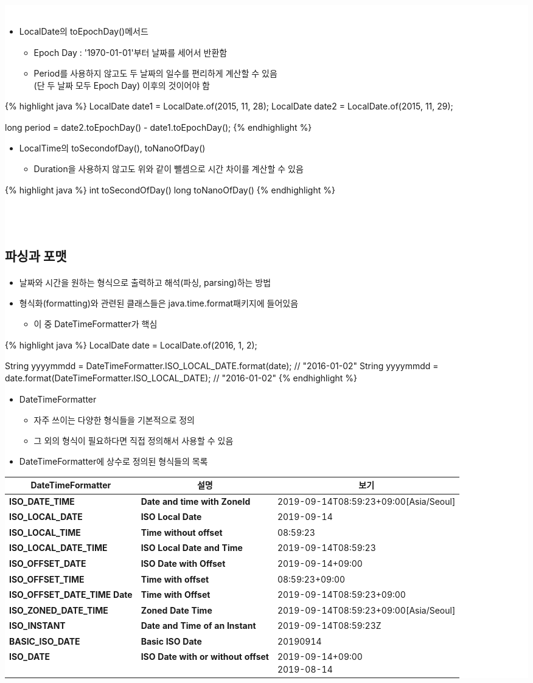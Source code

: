 <br>

- LocalDate의 toEpochDay()메서드

  - Epoch Day : '1970-01-01'부터 날짜를 세어서 반환함

  - Period를 사용하지 않고도 두 날짜의 일수를 편리하게 계산할 수 있음
  <br>(단 두 날짜 모두 Epoch Day) 이후의 것이어야 함
  
{% highlight java %}
LocalDate date1 = LocalDate.of(2015, 11, 28);
LocalDate date2 = LocalDate.of(2015, 11, 29);

long period = date2.toEpochDay() - date1.toEpochDay(); 
{% endhighlight %}

- LocalTime의 toSecondofDay(), toNanoOfDay()

  - Duration을 사용하지 않고도 위와 같이 뺄셈으로 시간 차이를 계산할 수 있음
 
{% highlight java %}
int toSecondOfDay()
long toNanoOfDay()
{% endhighlight %}

<br>
<br>

## 파싱과 포맷

- 날짜와 시간을 원하는 형식으로 출력하고 해석(파싱, parsing)하는 방법

- 형식화(formatting)와 관련된 클래스들은 java.time.format패키지에 들어있음

  - 이 중 DateTimeFormatter가 핵심
  
{% highlight java %}
LocalDate date = LocalDate.of(2016, 1, 2);

String yyyymmdd = DateTimeFormatter.ISO_LOCAL_DATE.format(date); // "2016-01-02"
String yyyymmdd = date.format(DateTimeFormatter.ISO_LOCAL_DATE); // "2016-01-02"
{% endhighlight %}
  
- DateTimeFormatter

  - 자주 쓰이는 다양한 형식들을 기본적으로 정의
  
  - 그 외의 형식이 필요하다면 직접 정의해서 사용할 수 있음
  
- DateTimeFormatter에 상수로 정의된 형식들의 목록

|DateTimeFormatter|설명|보기|
|---|---|---|
|**ISO_DATE_TIME**|**Date and time with ZoneId**|2019-09-14T08:59:23+09:00\[Asia/Seoul]|
|**ISO_LOCAL_DATE**|**ISO Local Date**|2019-09-14|
|**ISO_LOCAL_TIME**|**Time without offset**|08:59:23|
|**ISO_LOCAL_DATE_TIME**|**ISO Local Date and Time**|2019-09-14T08:59:23|
|**ISO_OFFSET_DATE**|**ISO Date with Offset**|2019-09-14+09:00|
|**ISO_OFFSET_TIME**|**Time with offset**|08:59:23+09:00|
|**ISO_OFFSET_DATE_TIME	Date**|**Time with Offset**|2019-09-14T08:59:23+09:00|
|**ISO_ZONED_DATE_TIME**|**Zoned Date Time**|2019-09-14T08:59:23+09:00\[Asia/Seoul]|
|**ISO_INSTANT**|**Date and Time of an Instant**|2019-09-14T08:59:23Z|
|**BASIC_ISO_DATE**|**Basic ISO Date**|20190914|
|**ISO_DATE**|**ISO Date with or without offset**|2019-09-14+09:00<br>2019-08-14|